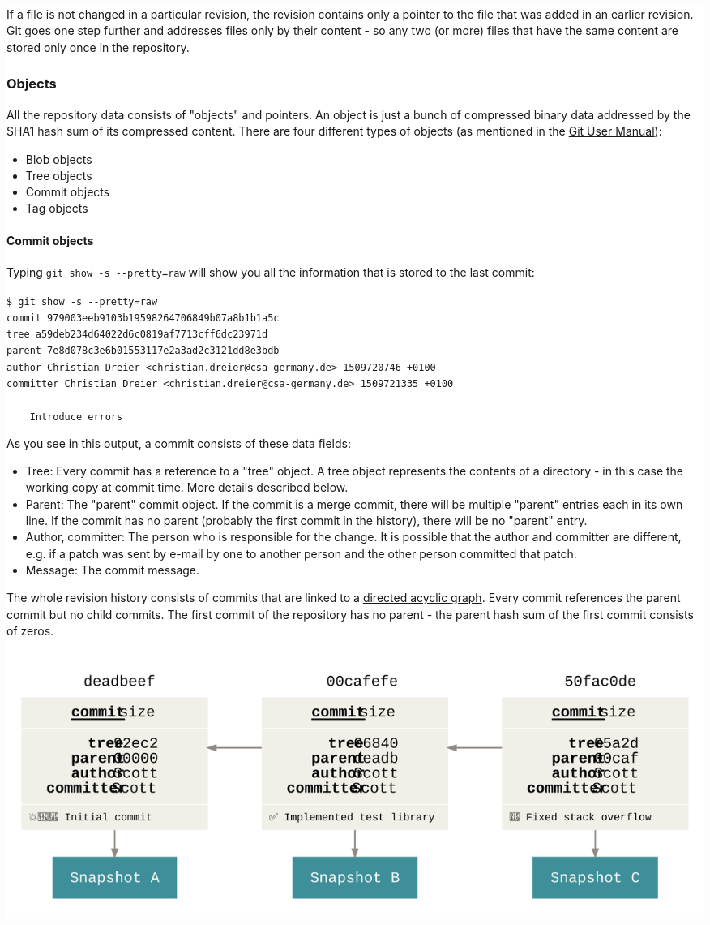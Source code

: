 If a file is not changed in a particular revision, the revision contains only a pointer to the file that was added in an earlier revision. Git goes one step further and addresses files only by their content - so any two (or more) files that have the same content are stored only once in the repository.

### Objects

All the repository data consists of "objects" and pointers. An object is just a bunch of compressed binary data addressed by the SHA1 hash sum of its compressed content. There are four different types of objects (as mentioned in the [Git User Manual](https://www.kernel.org/pub/software/scm/git/docs/user-manual.html#the-object-database)):

- Blob objects
- Tree objects
- Commit objects
- Tag objects

#### Commit objects

Typing `git show -s --pretty=raw` will show you all the information that is stored to the last commit:

```
$ git show -s --pretty=raw
commit 979003eeb9103b19598264706849b07a8b1b1a5c
tree a59deb234d64022d6c0819af7713cff6dc23971d
parent 7e8d078c3e6b01553117e2a3ad2c3121dd8e3bdb
author Christian Dreier <christian.dreier@csa-germany.de> 1509720746 +0100
committer Christian Dreier <christian.dreier@csa-germany.de> 1509721335 +0100

    Introduce errors
```

As you see in this output, a commit consists of these data fields:

- Tree: Every commit has a reference to a "tree" object. A tree object represents the contents of a directory - in this case the working copy at commit time. More details described below.
- Parent: The "parent" commit object. If the commit is a merge commit, there will be multiple "parent" entries each in its own line. If the commit has no parent (probably the first commit in the history), there will be no "parent" entry.
- Author, committer: The person who is responsible for the change. It is possible that the author and committer are different, e.g. if a patch was sent by e-mail by one to another person and the other person committed that patch.
- Message: The commit message.

The whole revision history consists of commits that are linked to a [directed acyclic graph](https://www.kernel.org/pub/software/scm/git/docs/user-manual.html#def_DAG). Every commit references the parent commit but no child commits. The first commit of the repository has no parent - the parent hash sum of the first commit consists of zeros.

![Commits linked to represent history](images/commit-history.svg)